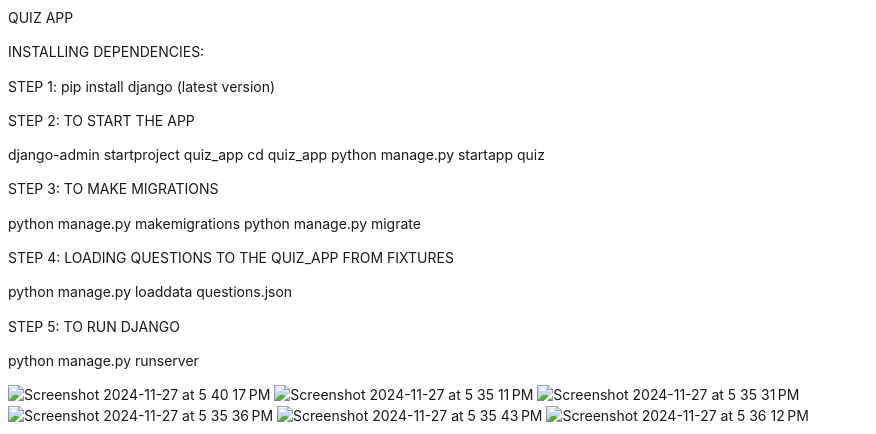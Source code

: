 QUIZ APP

INSTALLING DEPENDENCIES:

STEP 1: pip install django  (latest version)

STEP 2: TO START THE APP

django-admin startproject quiz_app
cd quiz_app
python manage.py startapp quiz

STEP 3: TO  MAKE MIGRATIONS 

python manage.py makemigrations
python manage.py migrate

STEP 4: LOADING QUESTIONS TO THE QUIZ_APP FROM FIXTURES

 python manage.py loaddata questions.json

STEP 5: TO RUN DJANGO 

python manage.py runserver


<img width="1136" alt="Screenshot 2024-11-27 at 5 40 17 PM" src="https://github.com/user-attachments/assets/bd67be2e-1941-4234-925f-8549fa340f01">
<img width="1440" alt="Screenshot 2024-11-27 at 5 35 11 PM" src="https://github.com/user-attachments/assets/f4e7fa40-83ae-44e4-9a4d-d216334c1b24">
<img width="1440" alt="Screenshot 2024-11-27 at 5 35 31 PM" src="https://github.com/user-attachments/assets/e120446c-5e6d-48c1-88f7-69ee1cb341ee">
<img width="1440" alt="Screenshot 2024-11-27 at 5 35 36 PM" src="https://github.com/user-attachments/assets/5c06e2f7-15d3-43ef-93a5-8e04afd42747">
<img width="1440" alt="Screenshot 2024-11-27 at 5 35 43 PM" src="https://github.com/user-attachments/assets/11f748ba-5648-4f8d-8992-cb1360596ede">
<img width="1440" alt="Screenshot 2024-11-27 at 5 36 12 PM" src="https://github.com/user-attachments/assets/082ce9d0-7f95-4f23-be8d-b10357b8182a">











